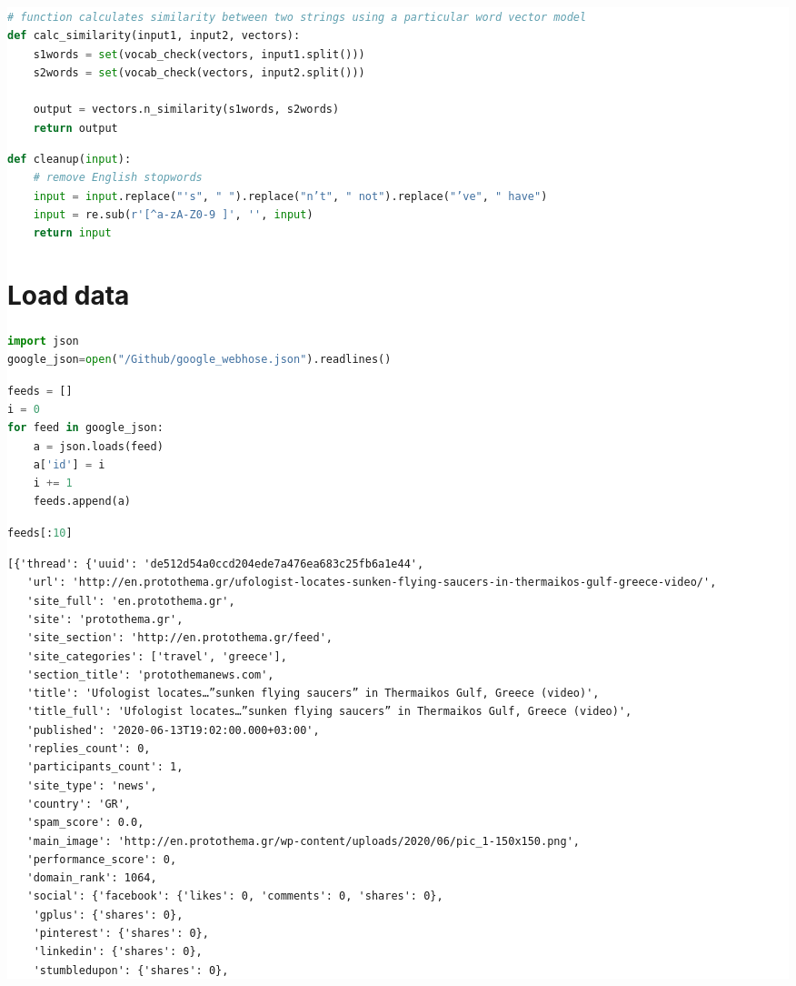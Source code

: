 ```python
# function calculates similarity between two strings using a particular word vector model
def calc_similarity(input1, input2, vectors):
    s1words = set(vocab_check(vectors, input1.split()))
    s2words = set(vocab_check(vectors, input2.split()))
    
    output = vectors.n_similarity(s1words, s2words)
    return output
```


```python
def cleanup(input):
    # remove English stopwords
    input = input.replace("'s", " ").replace("n’t", " not").replace("’ve", " have")
    input = re.sub(r'[^a-zA-Z0-9 ]', '', input)
    return input
```

# Load data 


```python
import json
google_json=open("/Github/google_webhose.json").readlines()
```


```python
feeds = []
i = 0
for feed in google_json:
    a = json.loads(feed)
    a['id'] = i
    i += 1
    feeds.append(a)
```


```python
feeds[:10]
```




    [{'thread': {'uuid': 'de512d54a0ccd204ede7a476ea683c25fb6a1e44',
       'url': 'http://en.protothema.gr/ufologist-locates-sunken-flying-saucers-in-thermaikos-gulf-greece-video/',
       'site_full': 'en.protothema.gr',
       'site': 'protothema.gr',
       'site_section': 'http://en.protothema.gr/feed',
       'site_categories': ['travel', 'greece'],
       'section_title': 'protothemanews.com',
       'title': 'Ufologist locates…”sunken flying saucers” in Thermaikos Gulf, Greece (video)',
       'title_full': 'Ufologist locates…”sunken flying saucers” in Thermaikos Gulf, Greece (video)',
       'published': '2020-06-13T19:02:00.000+03:00',
       'replies_count': 0,
       'participants_count': 1,
       'site_type': 'news',
       'country': 'GR',
       'spam_score': 0.0,
       'main_image': 'http://en.protothema.gr/wp-content/uploads/2020/06/pic_1-150x150.png',
       'performance_score': 0,
       'domain_rank': 1064,
       'social': {'facebook': {'likes': 0, 'comments': 0, 'shares': 0},
        'gplus': {'shares': 0},
        'pinterest': {'shares': 0},
        'linkedin': {'shares': 0},
        'stumbledupon': {'shares': 0},